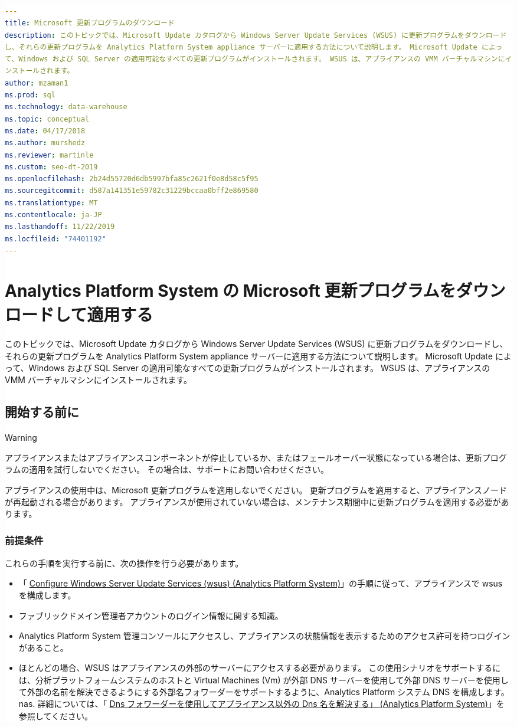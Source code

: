 ```yaml
---
title: Microsoft 更新プログラムのダウンロード
description: このトピックでは、Microsoft Update カタログから Windows Server Update Services (WSUS) に更新プログラムをダウンロードし、それらの更新プログラムを Analytics Platform System appliance サーバーに適用する方法について説明します。 Microsoft Update によって、Windows および SQL Server の適用可能なすべての更新プログラムがインストールされます。 WSUS は、アプライアンスの VMM バーチャルマシンにインストールされます。
author: mzaman1
ms.prod: sql
ms.technology: data-warehouse
ms.topic: conceptual
ms.date: 04/17/2018
ms.author: murshedz
ms.reviewer: martinle
ms.custom: seo-dt-2019
ms.openlocfilehash: 2b24d55720d6db5997bfa85c2621f0e8d58c5f95
ms.sourcegitcommit: d587a141351e59782c31229bccaa0bff2e869580
ms.translationtype: MT
ms.contentlocale: ja-JP
ms.lasthandoff: 11/22/2019
ms.locfileid: "74401192"
---
```

# <a name="download-and-apply-microsoft-updates-for-analytics-platform-system"></a>Analytics Platform System の Microsoft 更新プログラムをダウンロードして適用する
このトピックでは、Microsoft Update カタログから Windows Server Update Services (WSUS) に更新プログラムをダウンロードし、それらの更新プログラムを Analytics Platform System appliance サーバーに適用する方法について説明します。 Microsoft Update によって、Windows および SQL Server の適用可能なすべての更新プログラムがインストールされます。 WSUS は、アプライアンスの VMM バーチャルマシンにインストールされます。  
  
## <a name="TOP"></a>開始する前に  
  
> [!WARNING]  
> アプライアンスまたはアプライアンスコンポーネントが停止しているか、またはフェールオーバー状態になっている場合は、更新プログラムの適用を試行しないでください。 その場合は、サポートにお問い合わせください。  
>   
> アプライアンスの使用中は、Microsoft 更新プログラムを適用しないでください。 更新プログラムを適用すると、アプライアンスノードが再起動される場合があります。 アプライアンスが使用されていない場合は、メンテナンス期間中に更新プログラムを適用する必要があります。  
  
### <a name="prerequisites"></a>前提条件  
これらの手順を実行する前に、次の操作を行う必要があります。  
  
-   「 [Configure Windows Server Update Services &#40;wsus&#41; &#40;Analytics Platform System&#41;](configure-windows-server-update-services-wsus.md)」の手順に従って、アプライアンスで wsus を構成します。  
  
-   ファブリックドメイン管理者アカウントのログイン情報に関する知識。  
  
-   Analytics Platform System 管理コンソールにアクセスし、アプライアンスの状態情報を表示するためのアクセス許可を持つログインがあること。  
  
-   ほとんどの場合、WSUS はアプライアンスの外部のサーバーにアクセスする必要があります。 この使用シナリオをサポートするには、分析プラットフォームシステムのホストと Virtual Machines (Vm) が外部 DNS サーバーを使用して外部 DNS サーバーを使用して外部の名前を解決できるようにする外部名フォワーダーをサポートするように、Analytics Platform システム DNS を構成します。nas. 詳細については、「 [Dns フォワーダーを使用してアプライアンス以外の Dns 名を解決する」 &#40;Analytics Platform System&#41;](use-a-dns-forwarder-to-resolve-non-appliance-dns-names.md)」を参照してください。  
  